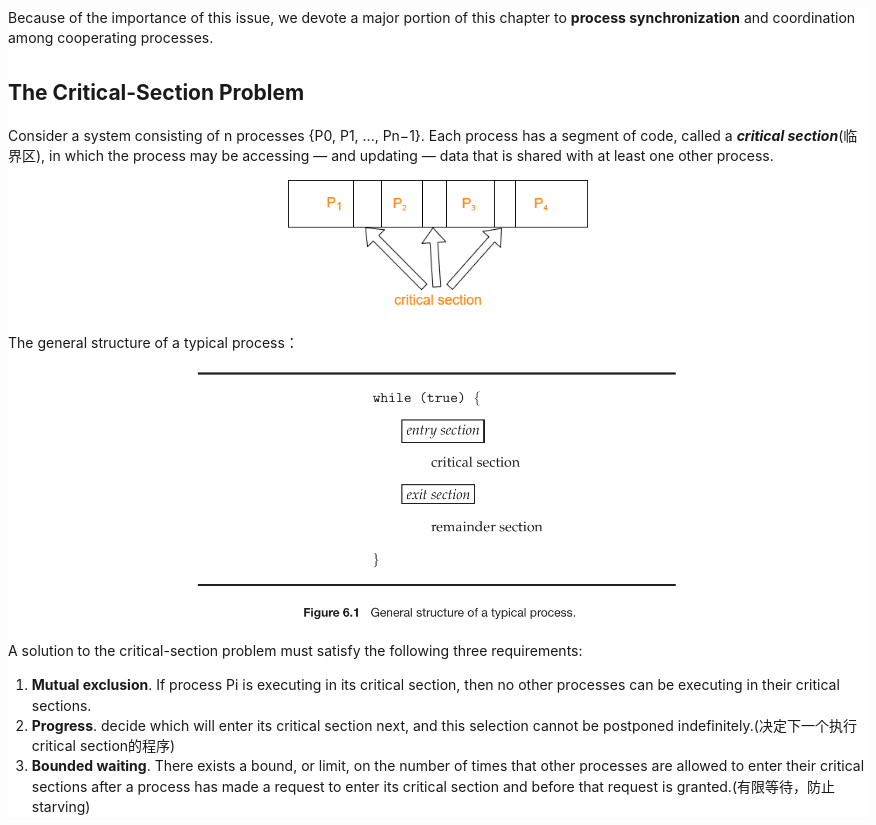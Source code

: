 Because of the importance of this issue, we devote a major portion of this chapter to **process synchronization** and coordination among cooperating processes.

## The Critical-Section Problem
Consider a system consisting of n processes {P0, P1, ..., Pn−1}. Each process has a segment of code, called a ***critical section***(临界区), in which the process may be accessing — and updating — data that is shared with at least one other process. 

<div align=center>
<img src="../../figure/operating-system/Chapter6-Synchronization_tools/critical-section.png" width=300>
</div>

The general structure of a typical process：
<div align=center>
<img src="../../figure/operating-system/Chapter6-Synchronization_tools/general_stracture_of_typical_process.png" width=500>
</div>

A solution to the critical-section problem must satisfy the following three requirements:
1. **Mutual exclusion**. If process Pi is executing in its critical section, then no other processes can be executing in their critical sections.
2. **Progress**. decide which will enter its critical section next, and this selection cannot be postponed indefinitely.(决定下一个执行critical section的程序)
3. **Bounded waiting**. There exists a bound, or limit, on the number of times that other processes are allowed to enter their critical sections after a process has made a request to enter its critical section and before that request is granted.(有限等待，防止 starving)
